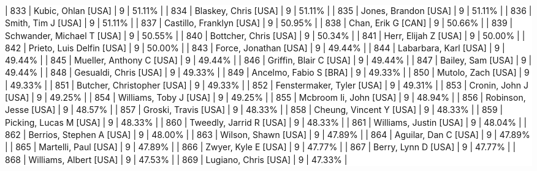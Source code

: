 |  833  | Kubic, Ohlan [USA] |  9 |  51.11% |
|  834  | Blaskey, Chris [USA] |  9 |  51.11% |
|  835  | Jones, Brandon [USA] |  9 |  51.11% |
|  836  | Smith, Tim J [USA] |  9 |  51.11% |
|  837  | Castillo, Franklyn [USA] |  9 |  50.95% |
|  838  | Chan, Erik G [CAN] |  9 |  50.66% |
|  839  | Schwander, Michael T [USA] |  9 |  50.55% |
|  840  | Bottcher, Chris [USA] |  9 |  50.34% |
|  841  | Herr, Elijah Z [USA] |  9 |  50.00% |
|  842  | Prieto, Luis Delfin [USA] |  9 |  50.00% |
|  843  | Force, Jonathan [USA] |  9 |  49.44% |
|  844  | Labarbara, Karl [USA] |  9 |  49.44% |
|  845  | Mueller, Anthony C [USA] |  9 |  49.44% |
|  846  | Griffin, Blair C [USA] |  9 |  49.44% |
|  847  | Bailey, Sam [USA] |  9 |  49.44% |
|  848  | Gesualdi, Chris [USA] |  9 |  49.33% |
|  849  | Ancelmo, Fabio S [BRA] |  9 |  49.33% |
|  850  | Mutolo, Zach [USA] |  9 |  49.33% |
|  851  | Butcher, Christopher [USA] |  9 |  49.33% |
|  852  | Fenstermaker, Tyler [USA] |  9 |  49.31% |
|  853  | Cronin, John J [USA] |  9 |  49.25% |
|  854  | Williams, Toby J [USA] |  9 |  49.25% |
|  855  | Mcbroom Ii, John [USA] |  9 |  48.94% |
|  856  | Robinson, Jesse [USA] |  9 |  48.57% |
|  857  | Groski, Travis [USA] |  9 |  48.33% |
|  858  | Cheung, Vincent Y [USA] |  9 |  48.33% |
|  859  | Picking, Lucas M [USA] |  9 |  48.33% |
|  860  | Tweedly, Jarrid R [USA] |  9 |  48.33% |
|  861  | Williams, Justin [USA] |  9 |  48.04% |
|  862  | Berrios, Stephen A [USA] |  9 |  48.00% |
|  863  | Wilson, Shawn [USA] |  9 |  47.89% |
|  864  | Aguilar, Dan C [USA] |  9 |  47.89% |
|  865  | Martelli, Paul [USA] |  9 |  47.89% |
|  866  | Zwyer, Kyle E [USA] |  9 |  47.77% |
|  867  | Berry, Lynn D [USA] |  9 |  47.77% |
|  868  | Williams, Albert [USA] |  9 |  47.53% |
|  869  | Lugiano, Chris [USA] |  9 |  47.33% |